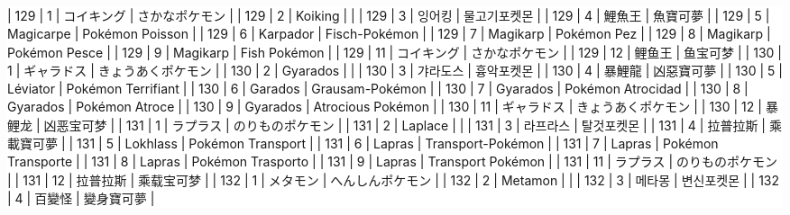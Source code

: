 | 129                | 1                 | コイキング        | さかなポケモン                  |
| 129                | 2                 | Koiking      |                          |
| 129                | 3                 | 잉어킹          | 물고기포켓몬                   |
| 129                | 4                 | 鯉魚王          | 魚寶可夢                     |
| 129                | 5                 | Magicarpe    | Pokémon Poisson          |
| 129                | 6                 | Karpador     | Fisch-Pokémon            |
| 129                | 7                 | Magikarp     | Pokémon Pez              |
| 129                | 8                 | Magikarp     | Pokémon Pesce            |
| 129                | 9                 | Magikarp     | Fish Pokémon             |
| 129                | 11                | コイキング        | さかなポケモン                  |
| 129                | 12                | 鲤鱼王          | 鱼宝可梦                     |
| 130                | 1                 | ギャラドス        | きょうあくポケモン                |
| 130                | 2                 | Gyarados     |                          |
| 130                | 3                 | 갸라도스         | 흉악포켓몬                    |
| 130                | 4                 | 暴鯉龍          | 凶惡寶可夢                    |
| 130                | 5                 | Léviator     | Pokémon Terrifiant       |
| 130                | 6                 | Garados      | Grausam-Pokémon          |
| 130                | 7                 | Gyarados     | Pokémon Atrocidad        |
| 130                | 8                 | Gyarados     | Pokémon Atroce           |
| 130                | 9                 | Gyarados     | Atrocious Pokémon        |
| 130                | 11                | ギャラドス        | きょうあくポケモン                |
| 130                | 12                | 暴鲤龙          | 凶恶宝可梦                    |
| 131                | 1                 | ラプラス         | のりものポケモン                 |
| 131                | 2                 | Laplace      |                          |
| 131                | 3                 | 라프라스         | 탈것포켓몬                    |
| 131                | 4                 | 拉普拉斯         | 乘載寶可夢                    |
| 131                | 5                 | Lokhlass     | Pokémon Transport        |
| 131                | 6                 | Lapras       | Transport-Pokémon        |
| 131                | 7                 | Lapras       | Pokémon Transporte       |
| 131                | 8                 | Lapras       | Pokémon Trasporto        |
| 131                | 9                 | Lapras       | Transport Pokémon        |
| 131                | 11                | ラプラス         | のりものポケモン                 |
| 131                | 12                | 拉普拉斯         | 乘载宝可梦                    |
| 132                | 1                 | メタモン         | へんしんポケモン                 |
| 132                | 2                 | Metamon      |                          |
| 132                | 3                 | 메타몽          | 변신포켓몬                    |
| 132                | 4                 | 百變怪          | 變身寶可夢                    |